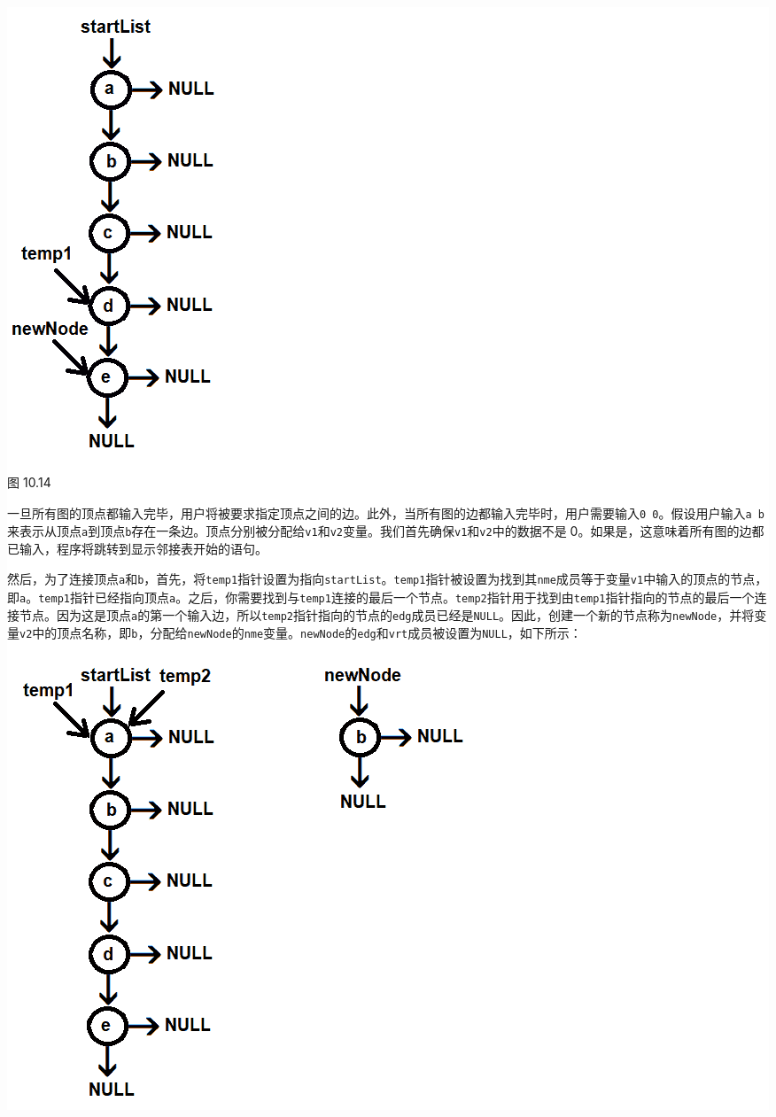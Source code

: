 ![](img/22e98e49-d848-47c9-89d1-804949f6a2fb.png)

图 10.14

一旦所有图的顶点都输入完毕，用户将被要求指定顶点之间的边。此外，当所有图的边都输入完毕时，用户需要输入`0 0`。假设用户输入`a b`来表示从顶点`a`到顶点`b`存在一条边。顶点分别被分配给`v1`和`v2`变量。我们首先确保`v1`和`v2`中的数据不是 0。如果是，这意味着所有图的边都已输入，程序将跳转到显示邻接表开始的语句。

然后，为了连接顶点`a`和`b`，首先，将`temp1`指针设置为指向`startList`。`temp1`指针被设置为找到其`nme`成员等于变量`v1`中输入的顶点的节点，即`a`。`temp1`指针已经指向顶点`a`。之后，你需要找到与`temp1`连接的最后一个节点。`temp2`指针用于找到由`temp1`指针指向的节点的最后一个连接节点。因为这是顶点`a`的第一个输入边，所以`temp2`指针指向的节点的`edg`成员已经是`NULL`。因此，创建一个新的节点称为`newNode`，并将变量`v2`中的顶点名称，即`b`，分配给`newNode`的`nme`变量。`newNode`的`edg`和`vrt`成员被设置为`NULL`，如下所示：

![](img/66abaa9d-3396-47a0-a427-035b56e28639.png)

